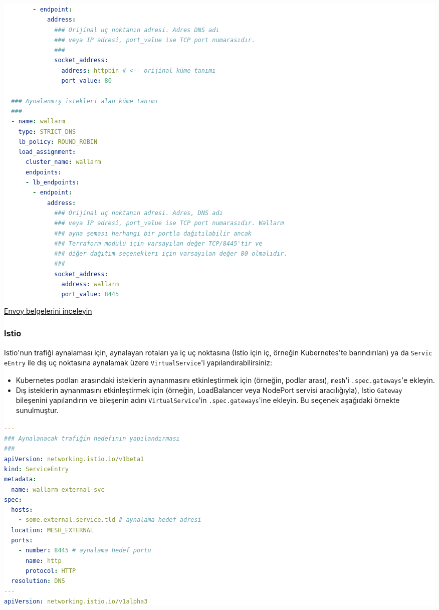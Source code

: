 ```yaml
        - endpoint:
            address:
              ### Orijinal uç noktanın adresi. Adres DNS adı
              ### veya IP adresi, port_value ise TCP port numarasıdır.
              ###
              socket_address:
                address: httpbin # <-- orijinal küme tanımı
                port_value: 80

  ### Aynalanmış istekleri alan küme tanımı
  ###
  - name: wallarm
    type: STRICT_DNS
    lb_policy: ROUND_ROBIN
    load_assignment:
      cluster_name: wallarm
      endpoints:
      - lb_endpoints:
        - endpoint:
            address:
              ### Orijinal uç noktanın adresi. Adres, DNS adı
              ### veya IP adresi, port_value ise TCP port numarasıdır. Wallarm
              ### ayna şeması herhangi bir portla dağıtılabilir ancak
              ### Terraform modülü için varsayılan değer TCP/8445'tir ve
              ### diğer dağıtım seçenekleri için varsayılan değer 80 olmalıdır.
              ###
              socket_address:
                address: wallarm
                port_value: 8445
```

[Envoy belgelerini inceleyin](https://www.envoyproxy.io/docs/envoy/latest/api-v3/config/route/v3/route_components.proto)

### Istio

Istio'nun trafiği aynalaması için, aynalayan rotaları ya iç uç noktasına (Istio için iç, örneğin Kubernetes'te barındırılan) ya da `ServiceEntry` ile dış uç noktasına aynalamak üzere `VirtualService`'i yapılandırabilirsiniz:

* Kubernetes podları arasındaki isteklerin aynanmasını etkinleştirmek için (örneğin, podlar arası), `mesh`'i `.spec.gateways`'e ekleyin.
* Dış isteklerin aynanmasını etkinleştirmek için (örneğin, LoadBalancer veya NodePort servisi aracılığıyla), Istio `Gateway` bileşenini yapılandırın ve bileşenin adını `VirtualService`'in `.spec.gateways`'ine ekleyin. Bu seçenek aşağıdaki örnekte sunulmuştur.

```yaml
---
### Aynalanacak trafiğin hedefinin yapılandırması
###
apiVersion: networking.istio.io/v1beta1
kind: ServiceEntry
metadata:
  name: wallarm-external-svc
spec:
  hosts:
    - some.external.service.tld # aynalama hedef adresi 
  location: MESH_EXTERNAL
  ports:
    - number: 8445 # aynalama hedef portu
      name: http
      protocol: HTTP
  resolution: DNS
---
apiVersion: networking.istio.io/v1alpha3
```